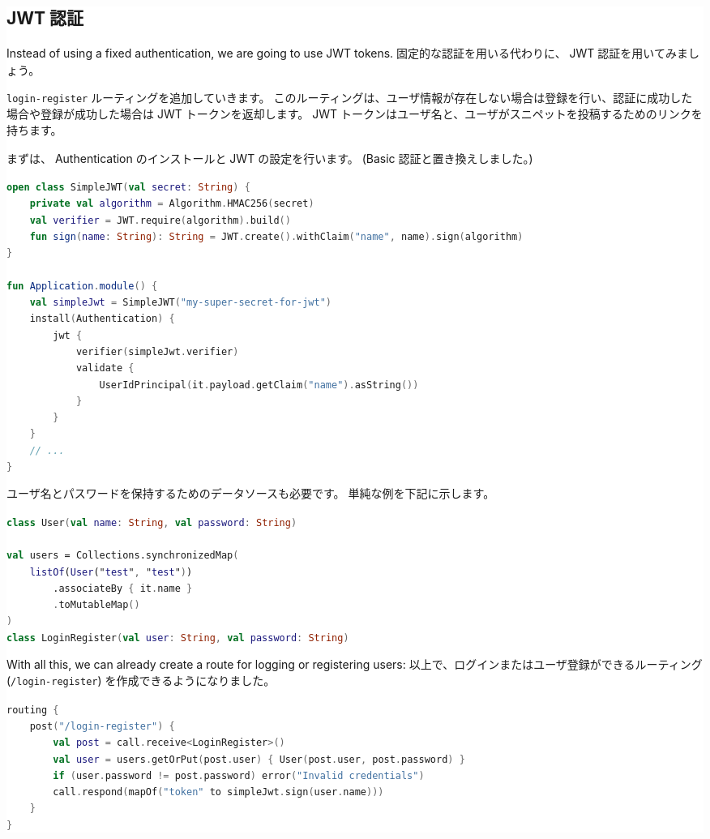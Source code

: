 ## JWT 認証

Instead of using a fixed authentication, we are going to use JWT tokens.
固定的な認証を用いる代わりに、 JWT 認証を用いてみましょう。

`login-register` ルーティングを追加していきます。
このルーティングは、ユーザ情報が存在しない場合は登録を行い、認証に成功した場合や登録が成功した場合は JWT トークンを返却します。
JWT トークンはユーザ名と、ユーザがスニペットを投稿するためのリンクを持ちます。

まずは、 Authentication のインストールと JWT の設定を行います。
(Basic 認証と置き換えしました。)

```kotlin
open class SimpleJWT(val secret: String) {
    private val algorithm = Algorithm.HMAC256(secret)
    val verifier = JWT.require(algorithm).build()
    fun sign(name: String): String = JWT.create().withClaim("name", name).sign(algorithm)
}

fun Application.module() {
    val simpleJwt = SimpleJWT("my-super-secret-for-jwt")
    install(Authentication) {
        jwt {
            verifier(simpleJwt.verifier)
            validate {
                UserIdPrincipal(it.payload.getClaim("name").asString())
            }
        }
    }
    // ...
}
```

ユーザ名とパスワードを保持するためのデータソースも必要です。
単純な例を下記に示します。

```kotlin
class User(val name: String, val password: String)

val users = Collections.synchronizedMap(
    listOf(User("test", "test"))
        .associateBy { it.name }
        .toMutableMap()
)
class LoginRegister(val user: String, val password: String)

```

With all this, we can already create a route for logging or registering users:
以上で、ログインまたはユーザ登録ができるルーティング (`/login-register`) を作成できるようになりました。

```kotlin
routing {
    post("/login-register") {
        val post = call.receive<LoginRegister>()
        val user = users.getOrPut(post.user) { User(post.user, post.password) }
        if (user.password != post.password) error("Invalid credentials")
        call.respond(mapOf("token" to simpleJwt.sign(user.name)))
    }
}
```

